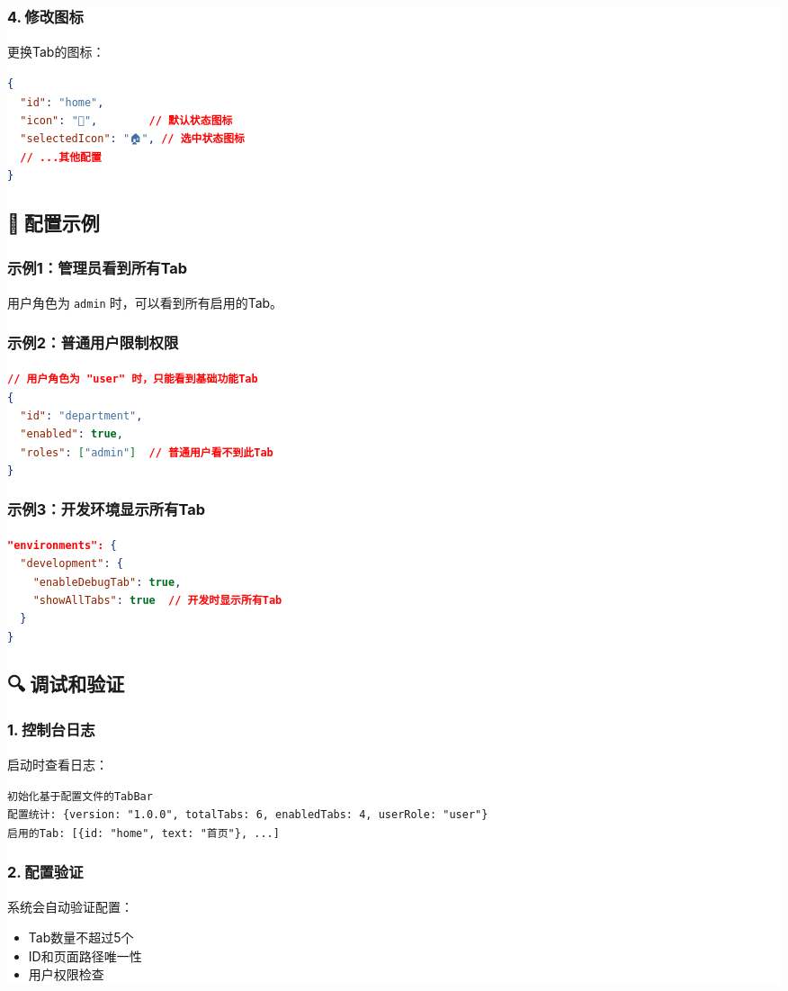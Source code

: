 ### 4. 修改图标
更换Tab的图标：
```json
{
  "id": "home",
  "icon": "🏡",        // 默认状态图标
  "selectedIcon": "🏠", // 选中状态图标
  // ...其他配置
}
```

## 🚀 配置示例

### 示例1：管理员看到所有Tab
用户角色为 `admin` 时，可以看到所有启用的Tab。

### 示例2：普通用户限制权限
```json
// 用户角色为 "user" 时，只能看到基础功能Tab
{
  "id": "department",
  "enabled": true,
  "roles": ["admin"]  // 普通用户看不到此Tab
}
```

### 示例3：开发环境显示所有Tab
```json
"environments": {
  "development": {
    "enableDebugTab": true,
    "showAllTabs": true  // 开发时显示所有Tab
  }
}
```

## 🔍 调试和验证

### 1. 控制台日志
启动时查看日志：
```
初始化基于配置文件的TabBar
配置统计: {version: "1.0.0", totalTabs: 6, enabledTabs: 4, userRole: "user"}
启用的Tab: [{id: "home", text: "首页"}, ...]
```

### 2. 配置验证
系统会自动验证配置：
- Tab数量不超过5个
- ID和页面路径唯一性
- 用户权限检查
